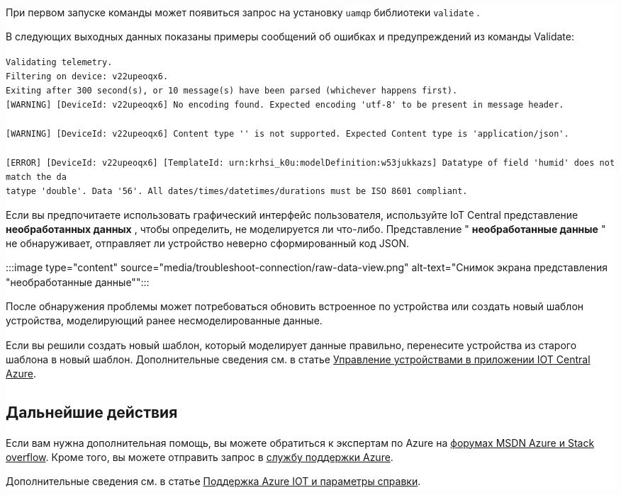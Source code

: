 При первом запуске команды может появиться запрос на установку `uamqp` библиотеки `validate` .

В следующих выходных данных показаны примеры сообщений об ошибках и предупреждений из команды Validate:

```cmd/bash
Validating telemetry.
Filtering on device: v22upeoqx6.
Exiting after 300 second(s), or 10 message(s) have been parsed (whichever happens first).
[WARNING] [DeviceId: v22upeoqx6] No encoding found. Expected encoding 'utf-8' to be present in message header.

[WARNING] [DeviceId: v22upeoqx6] Content type '' is not supported. Expected Content type is 'application/json'.

[ERROR] [DeviceId: v22upeoqx6] [TemplateId: urn:krhsi_k0u:modelDefinition:w53jukkazs] Datatype of field 'humid' does not match the da
tatype 'double'. Data '56'. All dates/times/datetimes/durations must be ISO 8601 compliant.
```

Если вы предпочитаете использовать графический интерфейс пользователя, используйте IoT Central представление **необработанных данных** , чтобы определить, не моделируется ли что-либо. Представление " **необработанные данные** " не обнаруживает, отправляет ли устройство неверно сформированный код JSON.

:::image type="content" source="media/troubleshoot-connection/raw-data-view.png" alt-text="Снимок экрана представления &quot;необработанные данные&quot;":::

После обнаружения проблемы может потребоваться обновить встроенное по устройства или создать новый шаблон устройства, моделирующий ранее несмоделированные данные.

Если вы решили создать новый шаблон, который моделирует данные правильно, перенесите устройства из старого шаблона в новый шаблон. Дополнительные сведения см. в статье [Управление устройствами в приложении IOT Central Azure](howto-manage-devices.md).

## <a name="next-steps"></a>Дальнейшие действия

Если вам нужна дополнительная помощь, вы можете обратиться к экспертам по Azure на [форумах MSDN Azure и Stack overflow](https://azure.microsoft.com/support/community/). Кроме того, вы можете отправить запрос в [службу поддержки Azure](https://portal.azure.com/#create/Microsoft.Support).

Дополнительные сведения см. в статье [Поддержка Azure IOT и параметры справки](../../iot-fundamentals/iot-support-help.md).
